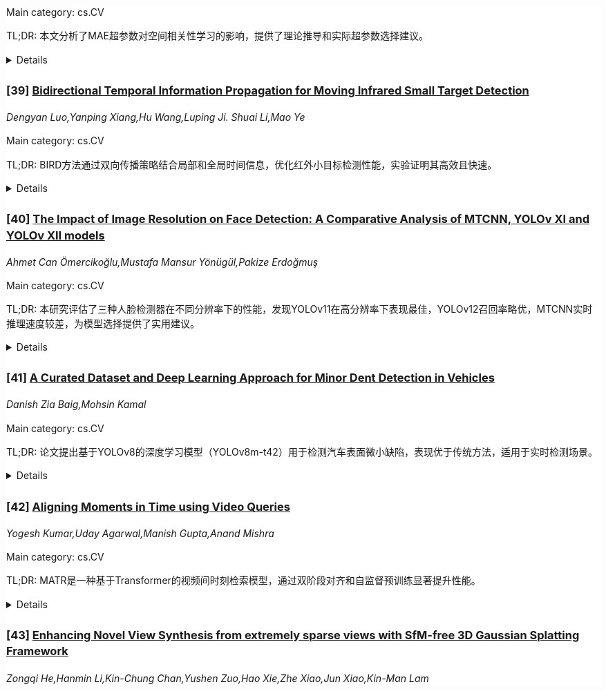 Main category: cs.CV

TL;DR: 本文分析了MAE超参数对空间相关性学习的影响，提供了理论推导和实际超参数选择建议。


<details><summary>Details</summary></details>


### [39] [Bidirectional Temporal Information Propagation for Moving Infrared Small Target Detection](https://arxiv.org/abs/2508.15415)
*Dengyan Luo,Yanping Xiang,Hu Wang,Luping Ji. Shuai Li,Mao Ye*

Main category: cs.CV

TL;DR: BIRD方法通过双向传播策略结合局部和全局时间信息，优化红外小目标检测性能，实验证明其高效且快速。


<details><summary>Details</summary></details>


### [40] [The Impact of Image Resolution on Face Detection: A Comparative Analysis of MTCNN, YOLOv XI and YOLOv XII models](https://arxiv.org/abs/2507.23341)
*Ahmet Can Ömercikoğlu,Mustafa Mansur Yönügül,Pakize Erdoğmuş*

Main category: cs.CV

TL;DR: 本研究评估了三种人脸检测器在不同分辨率下的性能，发现YOLOv11在高分辨率下表现最佳，YOLOv12召回率略优，MTCNN实时推理速度较差，为模型选择提供了实用建议。


<details><summary>Details</summary></details>


### [41] [A Curated Dataset and Deep Learning Approach for Minor Dent Detection in Vehicles](https://arxiv.org/abs/2508.15431)
*Danish Zia Baig,Mohsin Kamal*

Main category: cs.CV

TL;DR: 论文提出基于YOLOv8的深度学习模型（YOLOv8m-t42）用于检测汽车表面微小缺陷，表现优于传统方法，适用于实时检测场景。


<details><summary>Details</summary></details>


### [42] [Aligning Moments in Time using Video Queries](https://arxiv.org/abs/2508.15439)
*Yogesh Kumar,Uday Agarwal,Manish Gupta,Anand Mishra*

Main category: cs.CV

TL;DR: MATR是一种基于Transformer的视频间时刻检索模型，通过双阶段对齐和自监督预训练显著提升性能。


<details><summary>Details</summary></details>


### [43] [Enhancing Novel View Synthesis from extremely sparse views with SfM-free 3D Gaussian Splatting Framework](https://arxiv.org/abs/2508.15457)
*Zongqi He,Hanmin Li,Kin-Chung Chan,Yushen Zuo,Hao Xie,Zhe Xiao,Jun Xiao,Kin-Man Lam*
